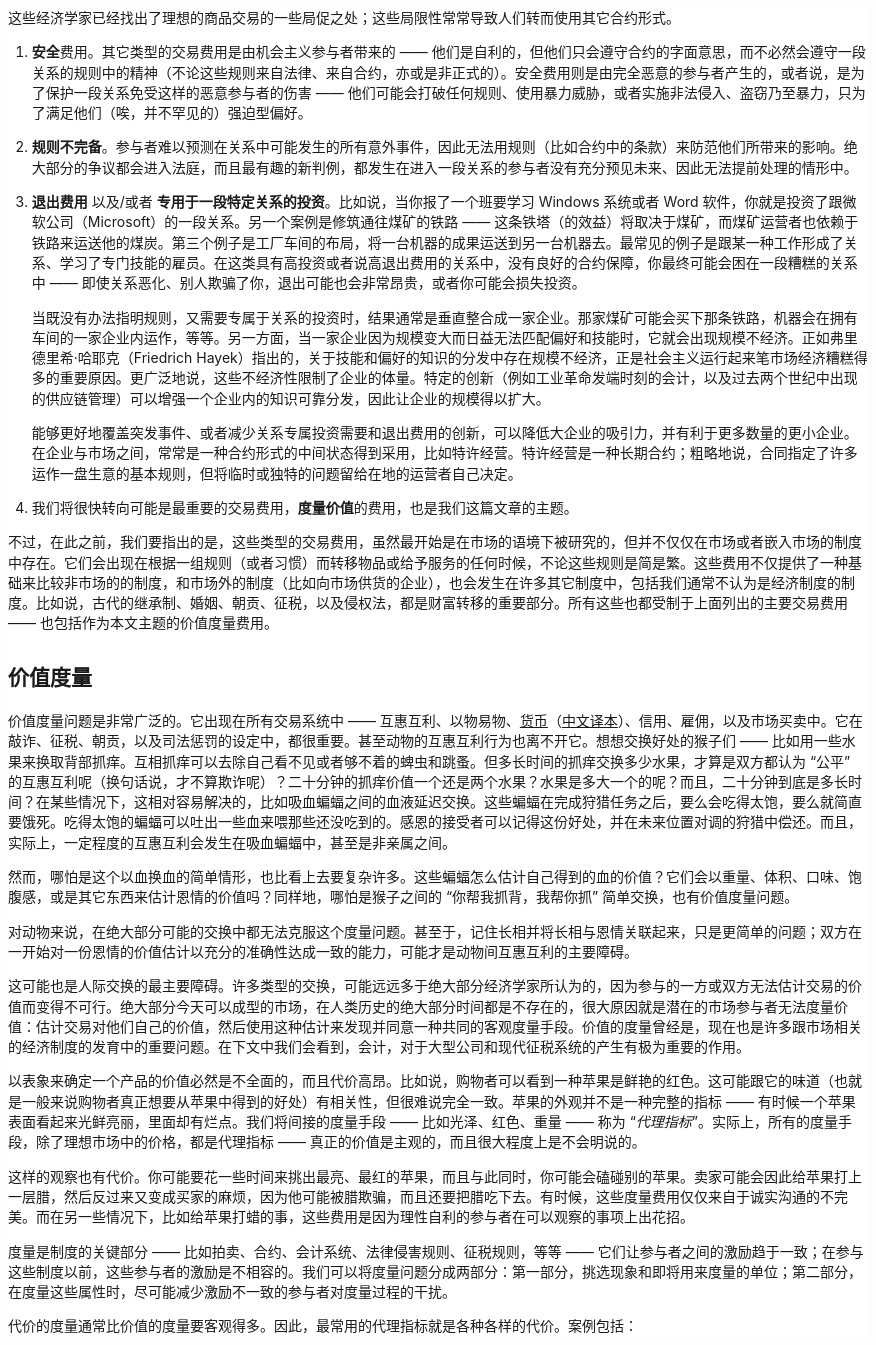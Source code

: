这些经济学家已经找出了理想的商品交易的一些局促之处；这些局限性常常导致人们转而使用其它合约形式。

1. **安全**费用。其它类型的交易费用是由机会主义参与者带来的 —— 他们是自利的，但他们只会遵守合约的字面意思，而不必然会遵守一段关系的规则中的精神（不论这些规则来自法律、来自合约，亦或是非正式的）。安全费用则是由完全恶意的参与者产生的，或者说，是为了保护一段关系免受这样的恶意参与者的伤害 —— 他们可能会打破任何规则、使用暴力威胁，或者实施非法侵入、盗窃乃至暴力，只为了满足他们（唉，并不罕见的）强迫型偏好。

2. **规则不完备**。参与者难以预测在关系中可能发生的所有意外事件，因此无法用规则（比如合约中的条款）来防范他们所带来的影响。绝大部分的争议都会进入法庭，而且最有趣的新判例，都发生在进入一段关系的参与者没有充分预见未来、因此无法提前处理的情形中。

3. **退出费用** 以及/或者 **专用于一段特定关系的投资**。比如说，当你报了一个班要学习 Windows 系统或者 Word 软件，你就是投资了跟微软公司（Microsoft）的一段关系。另一个案例是修筑通往煤矿的铁路 —— 这条铁塔（的效益）将取决于煤矿，而煤矿运营者也依赖于铁路来运送他的煤炭。第三个例子是工厂车间的布局，将一台机器的成果运送到另一台机器去。最常见的例子是跟某一种工作形成了关系、学习了专门技能的雇员。在这类具有高投资或者说高退出费用的关系中，没有良好的合约保障，你最终可能会困在一段糟糕的关系中 —— 即使关系恶化、别人欺骗了你，退出可能也会非常昂贵，或者你可能会损失投资。

   当既没有办法指明规则，又需要专属于关系的投资时，结果通常是垂直整合成一家企业。那家煤矿可能会买下那条铁路，机器会在拥有车间的一家企业内运作，等等。另一方面，当一家企业因为规模变大而日益无法匹配偏好和技能时，它就会出现规模不经济。正如弗里德里希·哈耶克（Friedrich Hayek）指出的，关于技能和偏好的知识的分发中存在规模不经济，正是社会主义运行起来笔市场经济糟糕得多的重要原因。更广泛地说，这些不经济性限制了企业的体量。特定的创新（例如工业革命发端时刻的会计，以及过去两个世纪中出现的供应链管理）可以增强一个企业内的知识可靠分发，因此让企业的规模得以扩大。

   能够更好地覆盖突发事件、或者减少关系专属投资需要和退出费用的创新，可以降低大企业的吸引力，并有利于更多数量的更小企业。在企业与市场之间，常常是一种合约形式的中间状态得到采用，比如特许经营。特许经营是一种长期合约；粗略地说，合同指定了许多运作一盘生意的基本规则，但将临时或独特的问题留给在地的运营者自己决定。

4. 我们将很快转向可能是最重要的交易费用，**度量价值**的费用，也是我们这篇文章的主题。

不过，在此之前，我们要指出的是，这些类型的交易费用，虽然最开始是在市场的语境下被研究的，但并不仅仅在市场或者嵌入市场的制度中存在。它们会出现在根据一组规则（或者习惯）而转移物品或给予服务的任何时候，不论这些规则是简是繁。这些费用不仅提供了一种基础来比较非市场的的制度，和市场外的制度（比如向市场供货的企业），也会发生在许多其它制度中，包括我们通常不认为是经济制度的制度。比如说，古代的继承制、婚姻、朝贡、征税，以及侵权法，都是财富转移的重要部分。所有这些也都受制于上面列出的主要交易费用 —— 也包括作为本文主题的价值度量费用。

## 价值度量

价值度量问题是非常广泛的。它出现在所有交易系统中 —— 互惠互利、以物易物、[货币](https://nakamotoinstitute.org/shelling-out/)（[中文译本](https://www.btcstudy.org/2020/08/23/the-origins-of-money-by-nick-szabo/)）、信用、雇佣，以及市场买卖中。它在敲诈、征税、朝贡，以及司法惩罚的设定中，都很重要。甚至动物的互惠互利行为也离不开它。想想交换好处的猴子们 —— 比如用一些水果来换取背部抓痒。互相抓痒可以去除自己看不见或者够不着的蜱虫和跳蚤。但多长时间的抓痒交换多少水果，才算是双方都认为 “公平” 的互惠互利呢（换句话说，才不算欺诈呢）？二十分钟的抓痒价值一个还是两个水果？水果是多大一个的呢？而且，二十分钟到底是多长时间？在某些情况下，这相对容易解决的，比如吸血蝙蝠之间的血液延迟交换。这些蝙蝠在完成狩猎任务之后，要么会吃得太饱，要么就简直要饿死。吃得太饱的蝙蝠可以吐出一些血来喂那些还没吃到的。感恩的接受者可以记得这份好处，并在未来位置对调的狩猎中偿还。而且，实际上，一定程度的互惠互利会发生在吸血蝙蝠中，甚至是非亲属之间。

然而，哪怕是这个以血换血的简单情形，也比看上去要复杂许多。这些蝙蝠怎么估计自己得到的血的价值？它们会以重量、体积、口味、饱腹感，或是其它东西来估计恩情的价值吗？同样地，哪怕是猴子之间的 “你帮我抓背，我帮你抓” 简单交换，也有价值度量问题。

对动物来说，在绝大部分可能的交换中都无法克服这个度量问题。甚至于，记住长相并将长相与恩情关联起来，只是更简单的问题；双方在一开始对一份恩情的价值估计以充分的准确性达成一致的能力，可能才是动物间互惠互利的主要障碍。

这可能也是人际交换的最主要障碍。许多类型的交换，可能远远多于绝大部分经济学家所认为的，因为参与的一方或双方无法估计交易的价值而变得不可行。绝大部分今天可以成型的市场，在人类历史的绝大部分时间都是不存在的，很大原因就是潜在的市场参与者无法度量价值：估计交易对他们自己的价值，然后使用这种估计来发现并同意一种共同的客观度量手段。价值的度量曾经是，现在也是许多跟市场相关的经济制度的发育中的重要问题。在下文中我们会看到，会计，对于大型公司和现代征税系统的产生有极为重要的作用。

以表象来确定一个产品的价值必然是不全面的，而且代价高昂。比如说，购物者可以看到一种苹果是鲜艳的红色。这可能跟它的味道（也就是一般来说购物者真正想要从苹果中得到的好处）有相关性，但很难说完全一致。苹果的外观并不是一种完整的指标 —— 有时候一个苹果表面看起来光鲜亮丽，里面却有烂点。我们将间接的度量手段 —— 比如光泽、红色、重量 —— 称为 “*代理指标*”。实际上，所有的度量手段，除了理想市场中的价格，都是代理指标 —— 真正的价值是主观的，而且很大程度上是不会明说的。

这样的观察也有代价。你可能要花一些时间来挑出最亮、最红的苹果，而且与此同时，你可能会磕碰别的苹果。卖家可能会因此给苹果打上一层腊，然后反过来又变成买家的麻烦，因为他可能被腊欺骗，而且还要把腊吃下去。有时候，这些度量费用仅仅来自于诚实沟通的不完美。而在另一些情况下，比如给苹果打蜡的事，这些费用是因为理性自利的参与者在可以观察的事项上出花招。

度量是制度的关键部分 —— 比如拍卖、合约、会计系统、法律侵害规则、征税规则，等等 —— 它们让参与者之间的激励趋于一致；在参与这些制度以前，这些参与者的激励是不相容的。我们可以将度量问题分成两部分：第一部分，挑选现象和即将用来度量的单位；第二部分，在度量这些属性时，尽可能减少激励不一致的参与者对度量过程的干扰。

代价的度量通常比价值的度量要客观得多。因此，最常用的代理指标就是各种各样的代价。案例包括：
